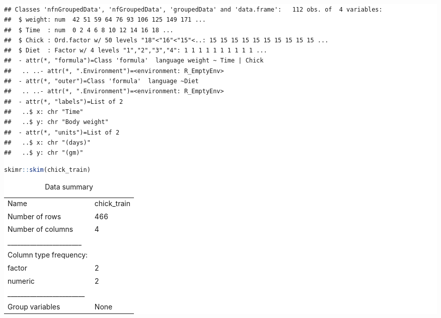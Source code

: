 ```
## Classes 'nfnGroupedData', 'nfGroupedData', 'groupedData' and 'data.frame':	112 obs. of  4 variables:
##  $ weight: num  42 51 59 64 76 93 106 125 149 171 ...
##  $ Time  : num  0 2 4 6 8 10 12 14 16 18 ...
##  $ Chick : Ord.factor w/ 50 levels "18"<"16"<"15"<..: 15 15 15 15 15 15 15 15 15 15 ...
##  $ Diet  : Factor w/ 4 levels "1","2","3","4": 1 1 1 1 1 1 1 1 1 1 ...
##  - attr(*, "formula")=Class 'formula'  language weight ~ Time | Chick
##   .. ..- attr(*, ".Environment")=<environment: R_EmptyEnv> 
##  - attr(*, "outer")=Class 'formula'  language ~Diet
##   .. ..- attr(*, ".Environment")=<environment: R_EmptyEnv> 
##  - attr(*, "labels")=List of 2
##   ..$ x: chr "Time"
##   ..$ y: chr "Body weight"
##  - attr(*, "units")=List of 2
##   ..$ x: chr "(days)"
##   ..$ y: chr "(gm)"
```


```r
skimr::skim(chick_train)
```


<table style='width: auto;'
      class='table table-condensed'>
<caption>Data summary</caption>
<tbody>
  <tr>
   <td style="text-align:left;"> Name </td>
   <td style="text-align:left;"> chick_train </td>
  </tr>
  <tr>
   <td style="text-align:left;"> Number of rows </td>
   <td style="text-align:left;"> 466 </td>
  </tr>
  <tr>
   <td style="text-align:left;"> Number of columns </td>
   <td style="text-align:left;"> 4 </td>
  </tr>
  <tr>
   <td style="text-align:left;"> _______________________ </td>
   <td style="text-align:left;">  </td>
  </tr>
  <tr>
   <td style="text-align:left;"> Column type frequency: </td>
   <td style="text-align:left;">  </td>
  </tr>
  <tr>
   <td style="text-align:left;"> factor </td>
   <td style="text-align:left;"> 2 </td>
  </tr>
  <tr>
   <td style="text-align:left;"> numeric </td>
   <td style="text-align:left;"> 2 </td>
  </tr>
  <tr>
   <td style="text-align:left;"> ________________________ </td>
   <td style="text-align:left;">  </td>
  </tr>
  <tr>
   <td style="text-align:left;"> Group variables </td>
   <td style="text-align:left;"> None </td>
  </tr>
</tbody>